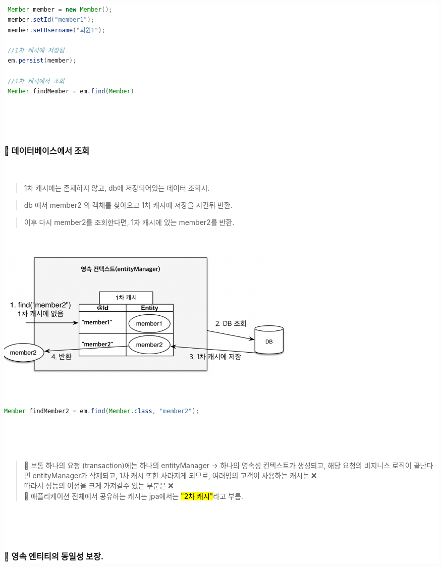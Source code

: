 ```java
 Member member = new Member();
 member.setId("member1");
 member.setUsername("회원1");

 //1차 캐시에 저장됨
 em.persist(member);

 //1차 캐시에서 조회
 Member findMember = em.find(Member)
```

<br>
<br>
<br>


### 🐳 데이터베이스에서 조회

<br>

> 1차 캐시에는 존재하지 않고, db에 저장되어있는 데이터 조회시.

> db 에서 member2 의 객체를 찾아오고 1차 캐시에 저장을 시킨뒤 반환.

> 이후 다시 member2를 조회한다면, 1차 캐시에 있는 member2를 반환.


<br>

<img
    src = "../../Image/jpa_00_00/10.png"
    witdh = 250px
    height = 250px
/>

<br>

```java
Member findMember2 = em.find(Member.class, "member2");
```

<br>
<br>
<br>


> 🎯  보통 하나의 요청 (transaction)에는 하나의 entityManager -> 하나의 영속성 컨텍스트가 생성되고, 해당 요청의 비지니스 로직이 끝난다면 entityManager가 삭제되고, 1차 캐시 또한 사라지게 되므로, 여러명의 고객이 사용하는 캐시는 ❌ <br>
> 따라서 성능의 이점을 크게 가져갈수 있는 부분은 ❌ <br>
> 🎯 애플리케이션 전체에서 공유하는 캐시는 jpa에서는 <mark>"2차 캐시"</mark>라고 부름.


<br>
<br>
<br>



### 🐳 영속 엔티티의 동일성 보장.
